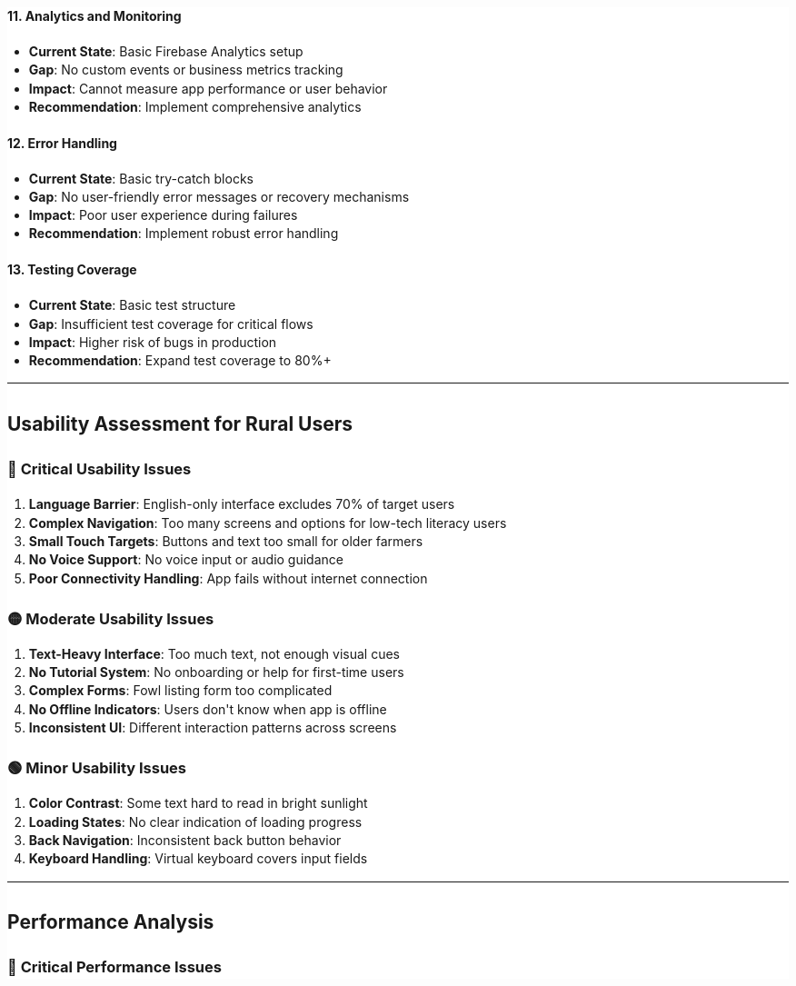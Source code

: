 #### 11. **Analytics and Monitoring**
- **Current State**: Basic Firebase Analytics setup
- **Gap**: No custom events or business metrics tracking
- **Impact**: Cannot measure app performance or user behavior
- **Recommendation**: Implement comprehensive analytics

#### 12. **Error Handling**
- **Current State**: Basic try-catch blocks
- **Gap**: No user-friendly error messages or recovery mechanisms
- **Impact**: Poor user experience during failures
- **Recommendation**: Implement robust error handling

#### 13. **Testing Coverage**
- **Current State**: Basic test structure
- **Gap**: Insufficient test coverage for critical flows
- **Impact**: Higher risk of bugs in production
- **Recommendation**: Expand test coverage to 80%+

---

## Usability Assessment for Rural Users

### 🔴 **Critical Usability Issues**

1. **Language Barrier**: English-only interface excludes 70% of target users
2. **Complex Navigation**: Too many screens and options for low-tech literacy users
3. **Small Touch Targets**: Buttons and text too small for older farmers
4. **No Voice Support**: No voice input or audio guidance
5. **Poor Connectivity Handling**: App fails without internet connection

### 🟡 **Moderate Usability Issues**

1. **Text-Heavy Interface**: Too much text, not enough visual cues
2. **No Tutorial System**: No onboarding or help for first-time users
3. **Complex Forms**: Fowl listing form too complicated
4. **No Offline Indicators**: Users don't know when app is offline
5. **Inconsistent UI**: Different interaction patterns across screens

### 🟢 **Minor Usability Issues**

1. **Color Contrast**: Some text hard to read in bright sunlight
2. **Loading States**: No clear indication of loading progress
3. **Back Navigation**: Inconsistent back button behavior
4. **Keyboard Handling**: Virtual keyboard covers input fields

---

## Performance Analysis

### 🔴 **Critical Performance Issues**

